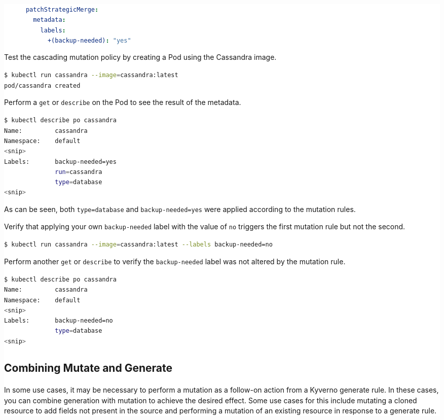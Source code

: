```yaml
      patchStrategicMerge:
        metadata:
          labels:
            +(backup-needed): "yes"
```

Test the cascading mutation policy by creating a Pod using the Cassandra image.

```sh
$ kubectl run cassandra --image=cassandra:latest
pod/cassandra created
```

Perform a `get` or `describe` on the Pod to see the result of the metadata.

```sh
$ kubectl describe po cassandra
Name:         cassandra
Namespace:    default
<snip>
Labels:       backup-needed=yes
              run=cassandra
              type=database
<snip>
```

As can be seen, both `type=database` and `backup-needed=yes` were applied according to the mutation rules.

Verify that applying your own `backup-needed` label with the value of `no` triggers the first mutation rule but not the second.

```sh
$ kubectl run cassandra --image=cassandra:latest --labels backup-needed=no
```

Perform another `get` or `describe` to verify the `backup-needed` label was not altered by the mutation rule.

```sh
$ kubectl describe po cassandra
Name:         cassandra
Namespace:    default
<snip>
Labels:       backup-needed=no
              type=database
<snip>
```

## Combining Mutate and Generate

In some use cases, it may be necessary to perform a mutation as a follow-on action from a Kyverno generate rule. In these cases, you can combine generation with mutation to achieve the desired effect. Some use cases for this include mutating a cloned resource to add fields not present in the source and performing a mutation of an existing resource in response to a generate rule.
